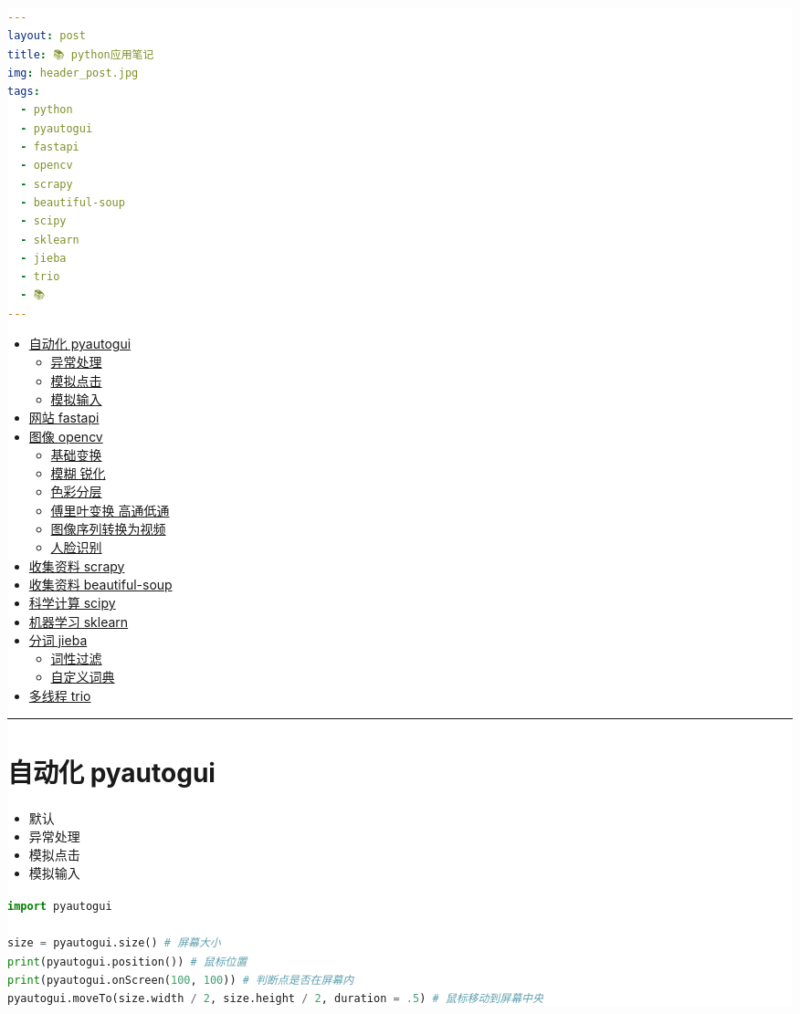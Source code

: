 ```yaml
---
layout: post
title: 📚 python应用笔记
img: header_post.jpg
tags:
  - python
  - pyautogui
  - fastapi
  - opencv
  - scrapy
  - beautiful-soup
  - scipy
  - sklearn
  - jieba
  - trio
  - 📚
---
```


- [自动化 pyautogui](#自动化-pyautogui)
  - [异常处理](#异常处理)
  - [模拟点击](#模拟点击)
  - [模拟输入](#模拟输入)
- [网站 fastapi](#网站-fastapi)
- [图像 opencv](#图像-opencv)
  - [基础变换](#基础变换)
  - [模糊 锐化](#模糊-锐化)
  - [色彩分层](#色彩分层)
  - [傅里叶变换 高通低通](#傅里叶变换-高通低通)
  - [图像序列转换为视频](#图像序列转换为视频)
  - [人脸识别](#人脸识别)
- [收集资料 scrapy](#收集资料-scrapy)
- [收集资料 beautiful-soup](#收集资料-beautiful-soup)
- [科学计算 scipy](#科学计算-scipy)
- [机器学习 sklearn](#机器学习-sklearn)
- [分词 jieba](#分词-jieba)
  - [词性过滤](#词性过滤)
  - [自定义词典](#自定义词典)
- [多线程 trio](#多线程-trio)

---

# 自动化 pyautogui

- 默认
- 异常处理
- 模拟点击
- 模拟输入

```py
import pyautogui

size = pyautogui.size() # 屏幕大小
print(pyautogui.position()) # 鼠标位置
print(pyautogui.onScreen(100, 100)) # 判断点是否在屏幕内
pyautogui.moveTo(size.width / 2, size.height / 2, duration = .5) # 鼠标移动到屏幕中央
```
